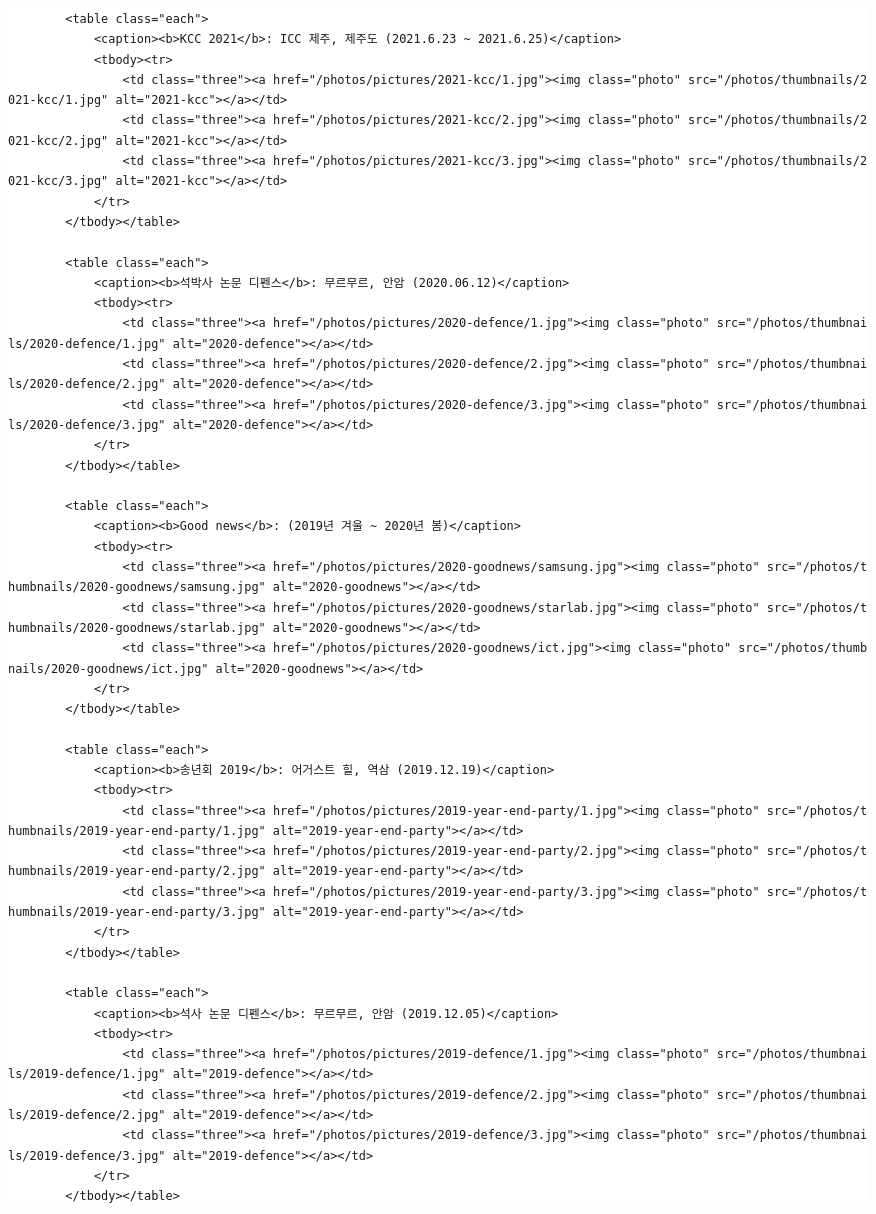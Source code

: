 			<table class="each">
				<caption><b>KCC 2021</b>: ICC 제주, 제주도 (2021.6.23 ~ 2021.6.25)</caption>
				<tbody><tr>
					<td class="three"><a href="/photos/pictures/2021-kcc/1.jpg"><img class="photo" src="/photos/thumbnails/2021-kcc/1.jpg" alt="2021-kcc"></a></td>
					<td class="three"><a href="/photos/pictures/2021-kcc/2.jpg"><img class="photo" src="/photos/thumbnails/2021-kcc/2.jpg" alt="2021-kcc"></a></td>
					<td class="three"><a href="/photos/pictures/2021-kcc/3.jpg"><img class="photo" src="/photos/thumbnails/2021-kcc/3.jpg" alt="2021-kcc"></a></td>
				</tr>
			</tbody></table>

			<table class="each">
				<caption><b>석박사 논문 디펜스</b>: 무르무르, 안암 (2020.06.12)</caption>
				<tbody><tr>
					<td class="three"><a href="/photos/pictures/2020-defence/1.jpg"><img class="photo" src="/photos/thumbnails/2020-defence/1.jpg" alt="2020-defence"></a></td>
					<td class="three"><a href="/photos/pictures/2020-defence/2.jpg"><img class="photo" src="/photos/thumbnails/2020-defence/2.jpg" alt="2020-defence"></a></td>
					<td class="three"><a href="/photos/pictures/2020-defence/3.jpg"><img class="photo" src="/photos/thumbnails/2020-defence/3.jpg" alt="2020-defence"></a></td>
				</tr>
			</tbody></table>

			<table class="each">
				<caption><b>Good news</b>: (2019년 겨울 ~ 2020년 봄)</caption>
				<tbody><tr>
					<td class="three"><a href="/photos/pictures/2020-goodnews/samsung.jpg"><img class="photo" src="/photos/thumbnails/2020-goodnews/samsung.jpg" alt="2020-goodnews"></a></td>
					<td class="three"><a href="/photos/pictures/2020-goodnews/starlab.jpg"><img class="photo" src="/photos/thumbnails/2020-goodnews/starlab.jpg" alt="2020-goodnews"></a></td>
					<td class="three"><a href="/photos/pictures/2020-goodnews/ict.jpg"><img class="photo" src="/photos/thumbnails/2020-goodnews/ict.jpg" alt="2020-goodnews"></a></td>
				</tr>
			</tbody></table>
			
			<table class="each">
				<caption><b>송년회 2019</b>: 어거스트 힐, 역삼 (2019.12.19)</caption>
				<tbody><tr>
					<td class="three"><a href="/photos/pictures/2019-year-end-party/1.jpg"><img class="photo" src="/photos/thumbnails/2019-year-end-party/1.jpg" alt="2019-year-end-party"></a></td>
					<td class="three"><a href="/photos/pictures/2019-year-end-party/2.jpg"><img class="photo" src="/photos/thumbnails/2019-year-end-party/2.jpg" alt="2019-year-end-party"></a></td>
					<td class="three"><a href="/photos/pictures/2019-year-end-party/3.jpg"><img class="photo" src="/photos/thumbnails/2019-year-end-party/3.jpg" alt="2019-year-end-party"></a></td>
				</tr>
			</tbody></table>
			
			<table class="each">
				<caption><b>석사 논문 디펜스</b>: 무르무르, 안암 (2019.12.05)</caption>
				<tbody><tr>
					<td class="three"><a href="/photos/pictures/2019-defence/1.jpg"><img class="photo" src="/photos/thumbnails/2019-defence/1.jpg" alt="2019-defence"></a></td>
					<td class="three"><a href="/photos/pictures/2019-defence/2.jpg"><img class="photo" src="/photos/thumbnails/2019-defence/2.jpg" alt="2019-defence"></a></td>
					<td class="three"><a href="/photos/pictures/2019-defence/3.jpg"><img class="photo" src="/photos/thumbnails/2019-defence/3.jpg" alt="2019-defence"></a></td>
				</tr>
			</tbody></table>
